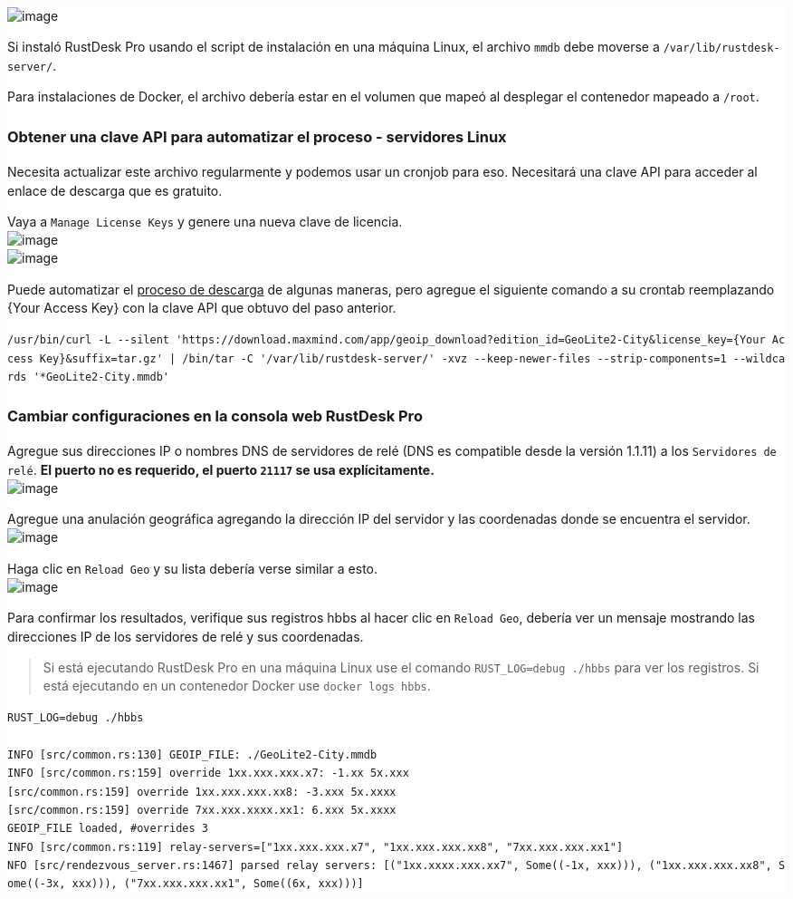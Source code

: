 <img width="500" alt="image" src="https://github.com/rustdesk/doc.rustdesk.com/assets/642149/e14318fb-ec52-463c-af77-d08c9479c1b5">

Si instaló RustDesk Pro usando el script de instalación en una máquina Linux, el archivo `mmdb` debe moverse a `/var/lib/rustdesk-server/`.

Para instalaciones de Docker, el archivo debería estar en el volumen que mapeó al desplegar el contenedor mapeado a `/root`.

### Obtener una clave API para automatizar el proceso - servidores Linux

Necesita actualizar este archivo regularmente y podemos usar un cronjob para eso. Necesitará una clave API para acceder al enlace de descarga que es gratuito.

Vaya a `Manage License Keys` y genere una nueva clave de licencia. <br>
<img width="500" alt="image" src="https://github.com/rustdesk/doc.rustdesk.com/assets/642149/632aeb33-4f5d-4a31-9010-38e01c22d3c9">
<br>
<img width="500" alt="image" src="https://github.com/rustdesk/doc.rustdesk.com/assets/642149/3e178174-5fbf-46b7-a335-01f77125dfad">

Puede automatizar el [proceso de descarga](https://dev.maxmind.com/geoip/updating-databases) de algunas maneras, pero agregue el siguiente comando a su crontab reemplazando {Your Access Key} con la clave API que obtuvo del paso anterior.

```
/usr/bin/curl -L --silent 'https://download.maxmind.com/app/geoip_download?edition_id=GeoLite2-City&license_key={Your Access Key}&suffix=tar.gz' | /bin/tar -C '/var/lib/rustdesk-server/' -xvz --keep-newer-files --strip-components=1 --wildcards '*GeoLite2-City.mmdb'
```

### Cambiar configuraciones en la consola web RustDesk Pro

Agregue sus direcciones IP o nombres DNS de servidores de relé (DNS es compatible desde la versión 1.1.11) a los `Servidores de relé`. **El puerto no es requerido, el puerto `21117` se usa explícitamente.** <br>
<img width="500" alt="image" src="https://github.com/rustdesk/doc.rustdesk.com/assets/642149/c4452ba4-5e1d-437a-ae1d-fc0070bfa26c">

Agregue una anulación geográfica agregando la dirección IP del servidor y las coordenadas donde se encuentra el servidor. <br>
<img width="500" alt="image" src="https://github.com/rustdesk/doc.rustdesk.com/assets/642149/41c558e3-423b-4296-90d3-cb0769f4a369">

Haga clic en `Reload Geo` y su lista debería verse similar a esto. <br>
<img width="500" alt="image" src="https://github.com/rustdesk/doc.rustdesk.com/assets/642149/5a0d39a9-4fec-46b4-a7a2-7ed38b6baeb7">

Para confirmar los resultados, verifique sus registros hbbs al hacer clic en `Reload Geo`, debería ver un mensaje mostrando las direcciones IP de los servidores de relé y sus coordenadas.

> Si está ejecutando RustDesk Pro en una máquina Linux use el comando `RUST_LOG=debug ./hbbs` para ver los registros. Si está ejecutando en un contenedor Docker use `docker logs hbbs`.

```
RUST_LOG=debug ./hbbs

INFO [src/common.rs:130] GEOIP_FILE: ./GeoLite2-City.mmdb
INFO [src/common.rs:159] override 1xx.xxx.xxx.x7: -1.xx 5x.xxx
[src/common.rs:159] override 1xx.xxx.xxx.xx8: -3.xxx 5x.xxxx
[src/common.rs:159] override 7xx.xxx.xxxx.xx1: 6.xxx 5x.xxxx
GEOIP_FILE loaded, #overrides 3
INFO [src/common.rs:119] relay-servers=["1xx.xxx.xxx.x7", "1xx.xxx.xxx.xx8", "7xx.xxx.xxx.xx1"]
NFO [src/rendezvous_server.rs:1467] parsed relay servers: [("1xx.xxxx.xxx.xx7", Some((-1x, xxx))), ("1xx.xxx.xxx.xx8", Some((-3x, xxx))), ("7xx.xxx.xxx.xx1", Some((6x, xxx)))]
```

